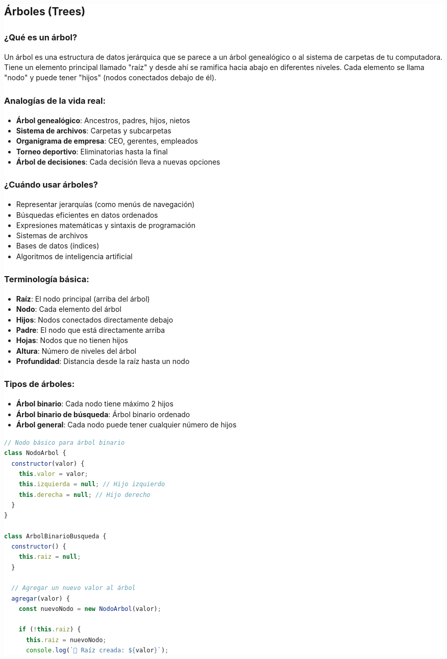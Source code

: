 ## Árboles (Trees)

### ¿Qué es un árbol?

Un árbol es una estructura de datos jerárquica que se parece a un árbol genealógico o al sistema de carpetas de tu computadora. Tiene un elemento principal llamado "raíz" y desde ahí se ramifica hacia abajo en diferentes niveles. Cada elemento se llama "nodo" y puede tener "hijos" (nodos conectados debajo de él).

### Analogías de la vida real:

- **Árbol genealógico**: Ancestros, padres, hijos, nietos
- **Sistema de archivos**: Carpetas y subcarpetas
- **Organigrama de empresa**: CEO, gerentes, empleados
- **Torneo deportivo**: Eliminatorias hasta la final
- **Árbol de decisiones**: Cada decisión lleva a nuevas opciones

### ¿Cuándo usar árboles?

- Representar jerarquías (como menús de navegación)
- Búsquedas eficientes en datos ordenados
- Expresiones matemáticas y sintaxis de programación
- Sistemas de archivos
- Bases de datos (índices)
- Algoritmos de inteligencia artificial

### Terminología básica:

- **Raíz**: El nodo principal (arriba del árbol)
- **Nodo**: Cada elemento del árbol
- **Hijos**: Nodos conectados directamente debajo
- **Padre**: El nodo que está directamente arriba
- **Hojas**: Nodos que no tienen hijos
- **Altura**: Número de niveles del árbol
- **Profundidad**: Distancia desde la raíz hasta un nodo

### Tipos de árboles:

- **Árbol binario**: Cada nodo tiene máximo 2 hijos
- **Árbol binario de búsqueda**: Árbol binario ordenado
- **Árbol general**: Cada nodo puede tener cualquier número de hijos

```javascript
// Nodo básico para árbol binario
class NodoArbol {
  constructor(valor) {
    this.valor = valor;
    this.izquierda = null; // Hijo izquierdo
    this.derecha = null; // Hijo derecho
  }
}

class ArbolBinarioBusqueda {
  constructor() {
    this.raiz = null;
  }

  // Agregar un nuevo valor al árbol
  agregar(valor) {
    const nuevoNodo = new NodoArbol(valor);

    if (!this.raiz) {
      this.raiz = nuevoNodo;
      console.log(`🌱 Raíz creada: ${valor}`);
```